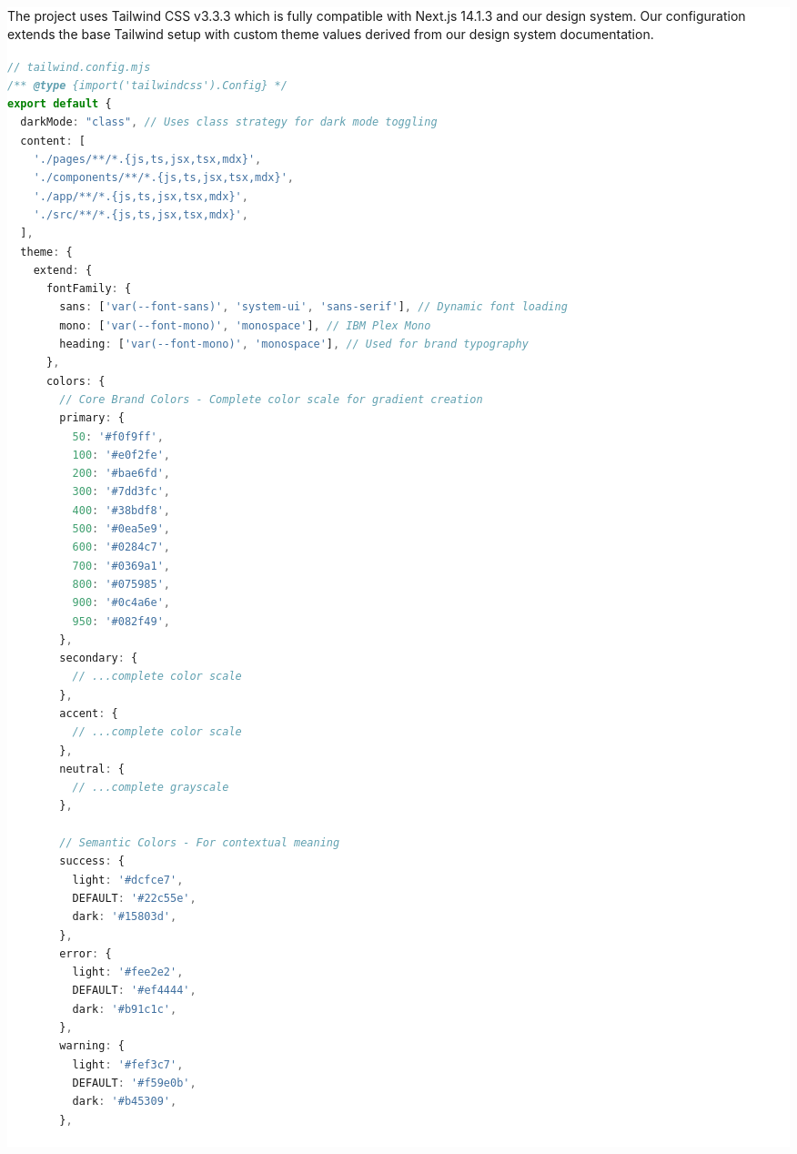 The project uses Tailwind CSS v3.3.3 which is fully compatible with Next.js 14.1.3 and our design system. Our configuration extends the base Tailwind setup with custom theme values derived from our design system documentation.

```typescript
// tailwind.config.mjs
/** @type {import('tailwindcss').Config} */
export default {
  darkMode: "class", // Uses class strategy for dark mode toggling
  content: [
    './pages/**/*.{js,ts,jsx,tsx,mdx}',
    './components/**/*.{js,ts,jsx,tsx,mdx}',
    './app/**/*.{js,ts,jsx,tsx,mdx}',
    './src/**/*.{js,ts,jsx,tsx,mdx}',
  ],
  theme: {
    extend: {
      fontFamily: {
        sans: ['var(--font-sans)', 'system-ui', 'sans-serif'], // Dynamic font loading
        mono: ['var(--font-mono)', 'monospace'], // IBM Plex Mono
        heading: ['var(--font-mono)', 'monospace'], // Used for brand typography
      },
      colors: {
        // Core Brand Colors - Complete color scale for gradient creation
        primary: {
          50: '#f0f9ff',
          100: '#e0f2fe',
          200: '#bae6fd',
          300: '#7dd3fc',
          400: '#38bdf8',
          500: '#0ea5e9',
          600: '#0284c7',
          700: '#0369a1',
          800: '#075985',
          900: '#0c4a6e',
          950: '#082f49',
        },
        secondary: {
          // ...complete color scale
        },
        accent: {
          // ...complete color scale
        },
        neutral: {
          // ...complete grayscale
        },
        
        // Semantic Colors - For contextual meaning
        success: {
          light: '#dcfce7',
          DEFAULT: '#22c55e',
          dark: '#15803d',
        },
        error: {
          light: '#fee2e2',
          DEFAULT: '#ef4444',
          dark: '#b91c1c',
        },
        warning: {
          light: '#fef3c7',
          DEFAULT: '#f59e0b',
          dark: '#b45309',
        },
        
```